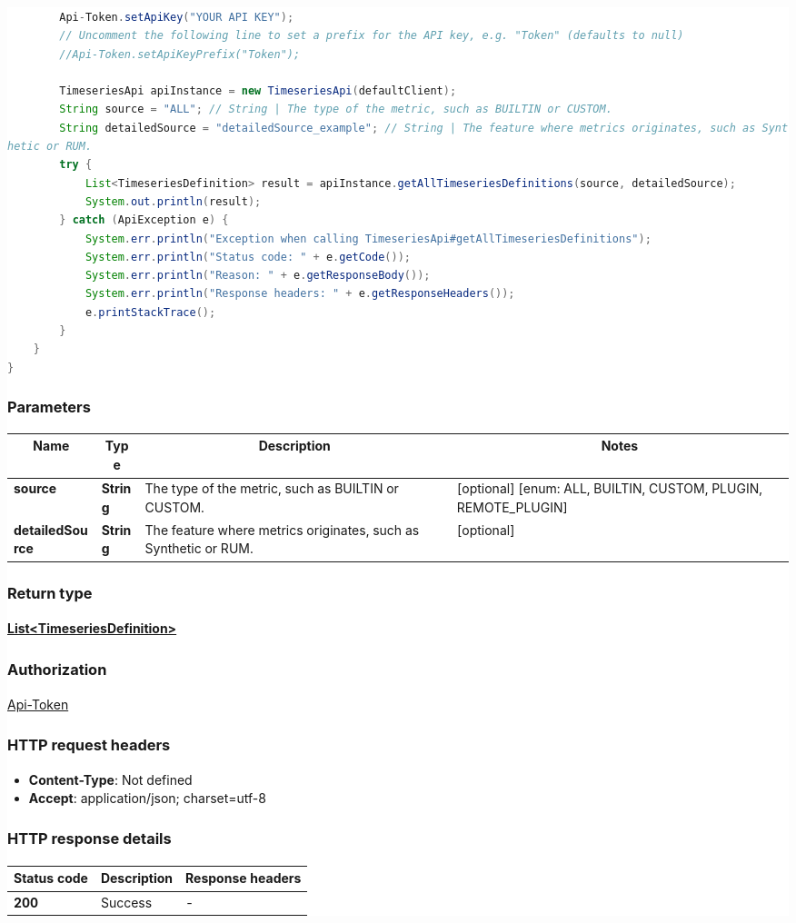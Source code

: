 ```java
        Api-Token.setApiKey("YOUR API KEY");
        // Uncomment the following line to set a prefix for the API key, e.g. "Token" (defaults to null)
        //Api-Token.setApiKeyPrefix("Token");

        TimeseriesApi apiInstance = new TimeseriesApi(defaultClient);
        String source = "ALL"; // String | The type of the metric, such as BUILTIN or CUSTOM.
        String detailedSource = "detailedSource_example"; // String | The feature where metrics originates, such as Synthetic or RUM.
        try {
            List<TimeseriesDefinition> result = apiInstance.getAllTimeseriesDefinitions(source, detailedSource);
            System.out.println(result);
        } catch (ApiException e) {
            System.err.println("Exception when calling TimeseriesApi#getAllTimeseriesDefinitions");
            System.err.println("Status code: " + e.getCode());
            System.err.println("Reason: " + e.getResponseBody());
            System.err.println("Response headers: " + e.getResponseHeaders());
            e.printStackTrace();
        }
    }
}
```

### Parameters


| Name | Type | Description  | Notes |
|------------- | ------------- | ------------- | -------------|
| **source** | **String**| The type of the metric, such as BUILTIN or CUSTOM. | [optional] [enum: ALL, BUILTIN, CUSTOM, PLUGIN, REMOTE_PLUGIN] |
| **detailedSource** | **String**| The feature where metrics originates, such as Synthetic or RUM. | [optional] |

### Return type

[**List&lt;TimeseriesDefinition&gt;**](TimeseriesDefinition.md)


### Authorization

[Api-Token](../README.md#Api-Token)

### HTTP request headers

- **Content-Type**: Not defined
- **Accept**: application/json; charset=utf-8

### HTTP response details
| Status code | Description | Response headers |
|-------------|-------------|------------------|
| **200** | Success |  -  |
